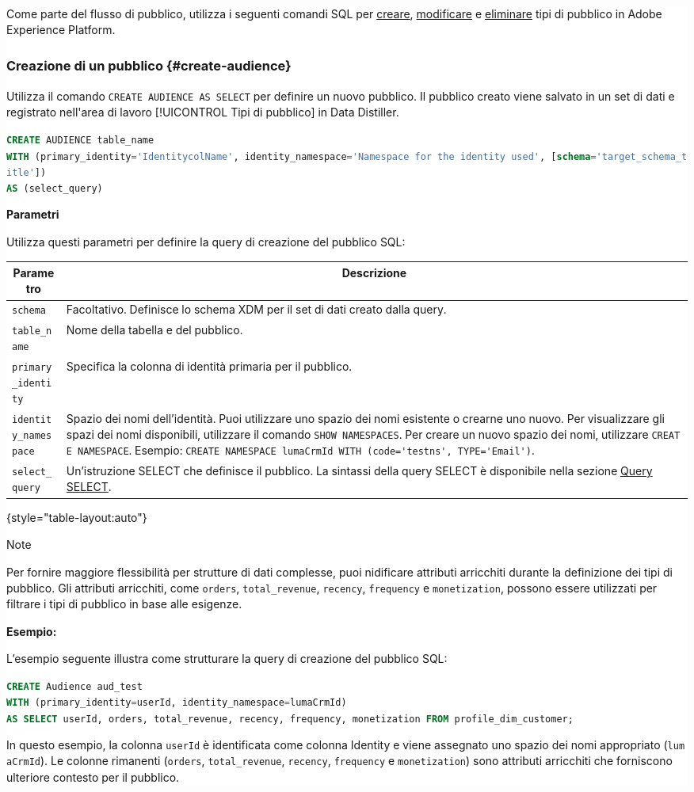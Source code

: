 Come parte del flusso di pubblico, utilizza i seguenti comandi SQL per [creare](#create-audience), [modificare](#add-profiles-to-audience) e [eliminare](#delete-audience) tipi di pubblico in Adobe Experience Platform.

### Creazione di un pubblico {#create-audience}

Utilizza il comando `CREATE AUDIENCE AS SELECT` per definire un nuovo pubblico. Il pubblico creato viene salvato in un set di dati e registrato nell&#39;area di lavoro [!UICONTROL Tipi di pubblico] in Data Distiller.

```sql
CREATE AUDIENCE table_name  
WITH (primary_identity='IdentitycolName', identity_namespace='Namespace for the identity used', [schema='target_schema_title'])
AS (select_query)
```

**Parametri**

Utilizza questi parametri per definire la query di creazione del pubblico SQL:

| Parametro | Descrizione |
|--------------------|------------------------------------------------------------------|
| `schema` | Facoltativo. Definisce lo schema XDM per il set di dati creato dalla query. |
| `table_name` | Nome della tabella e del pubblico. |
| `primary_identity` | Specifica la colonna di identità primaria per il pubblico. |
| `identity_namespace` | Spazio dei nomi dell’identità. Puoi utilizzare uno spazio dei nomi esistente o crearne uno nuovo. Per visualizzare gli spazi dei nomi disponibili, utilizzare il comando `SHOW NAMESPACES`. Per creare un nuovo spazio dei nomi, utilizzare `CREATE NAMESPACE`. Esempio: `CREATE NAMESPACE lumaCrmId WITH (code='testns', TYPE='Email')`. |
| `select_query` | Un’istruzione SELECT che definisce il pubblico. La sintassi della query SELECT è disponibile nella sezione [Query SELECT](../sql/syntax.md#select-queries). |

{style="table-layout:auto"}

>[!NOTE]
>
>Per fornire maggiore flessibilità per strutture di dati complesse, puoi nidificare attributi arricchiti durante la definizione dei tipi di pubblico. Gli attributi arricchiti, come `orders`, `total_revenue`, `recency`, `frequency` e `monetization`, possono essere utilizzati per filtrare i tipi di pubblico in base alle esigenze.

**Esempio:**

L’esempio seguente illustra come strutturare la query di creazione del pubblico SQL:

```sql
CREATE Audience aud_test
WITH (primary_identity=userId, identity_namespace=lumaCrmId)
AS SELECT userId, orders, total_revenue, recency, frequency, monetization FROM profile_dim_customer;
```

In questo esempio, la colonna `userId` è identificata come colonna Identity e viene assegnato uno spazio dei nomi appropriato (`lumaCrmId`). Le colonne rimanenti (`orders`, `total_revenue`, `recency`, `frequency` e `monetization`) sono attributi arricchiti che forniscono ulteriore contesto per il pubblico.
